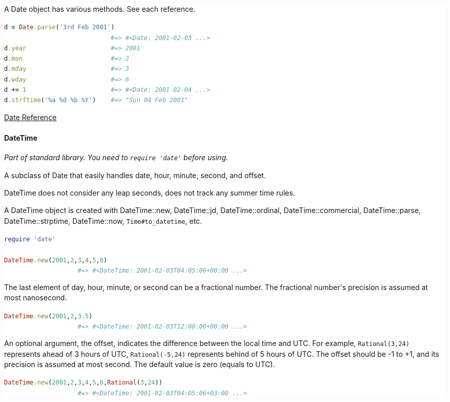 A Date object has various methods. See each reference.


```ruby
d = Date.parse('3rd Feb 2001')
                             #=> #<Date: 2001-02-03 ...>
d.year                       #=> 2001
d.mon                        #=> 2
d.mday                       #=> 3
d.wday                       #=> 6
d += 1                       #=> #<Date: 2001-02-04 ...>
d.strftime('%a %d %b %Y')    #=> "Sun 04 Feb 2001"
```

<a href='https://ruby-doc.org/stdlib-2.7.0/libdoc/date/rdoc/Date.html'
class='ruby-doc remote' target='_blank'>Date Reference</a>



#### DateTime[](#datetime)

*Part of standard library. You need to `require 'date'` before using.*

A subclass of Date that easily handles date, hour, minute, second, and
offset.

DateTime does not consider any leap seconds, does not track any summer
time rules.

A DateTime object is created with DateTime::new, DateTime::jd,
DateTime::ordinal, DateTime::commercial, DateTime::parse,
DateTime::strptime, DateTime::now, `Time#to_datetime`, etc.


```ruby
require 'date'

DateTime.new(2001,2,3,4,5,6)
                    #=> #<DateTime: 2001-02-03T04:05:06+00:00 ...>
```

The last element of day, hour, minute, or second can be a fractional
number. The fractional number's precision is assumed at most nanosecond.


```ruby
DateTime.new(2001,2,3.5)
                    #=> #<DateTime: 2001-02-03T12:00:00+00:00 ...>
```

An optional argument, the offset, indicates the difference between the
local time and UTC. For example, `Rational(3,24)` represents ahead of 3
hours of UTC, `Rational(-5,24)` represents behind of 5 hours of UTC. The
offset should be -1 to +1, and its precision is assumed at most second.
The default value is zero (equals to UTC).


```ruby
DateTime.new(2001,2,3,4,5,6,Rational(3,24))
                    #=> #<DateTime: 2001-02-03T04:05:06+03:00 ...>
```
